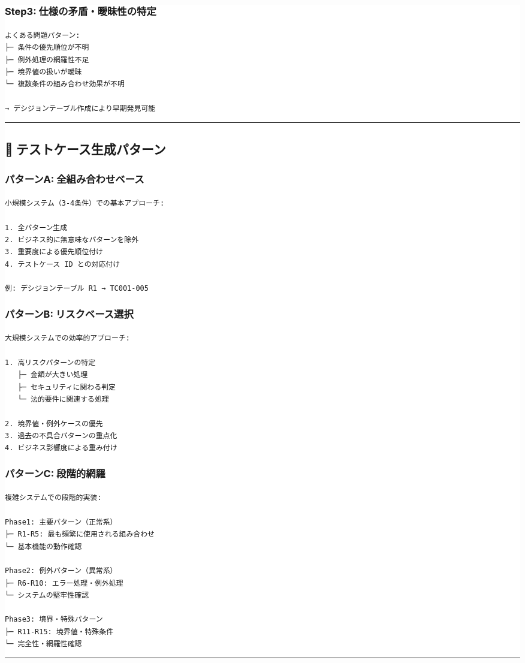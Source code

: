 ### **Step3: 仕様の矛盾・曖昧性の特定**
```
よくある問題パターン:
├─ 条件の優先順位が不明
├─ 例外処理の網羅性不足  
├─ 境界値の扱いが曖昧
└─ 複数条件の組み合わせ効果が不明

→ デシジョンテーブル作成により早期発見可能
```

---

## 🧪 テストケース生成パターン

### **パターンA: 全組み合わせベース**
```
小規模システム（3-4条件）での基本アプローチ:

1. 全パターン生成
2. ビジネス的に無意味なパターンを除外
3. 重要度による優先順位付け
4. テストケース ID との対応付け

例: デシジョンテーブル R1 → TC001-005
```

### **パターンB: リスクベース選択**
```
大規模システムでの効率的アプローチ:

1. 高リスクパターンの特定
   ├─ 金額が大きい処理
   ├─ セキュリティに関わる判定
   └─ 法的要件に関連する処理

2. 境界値・例外ケースの優先
3. 過去の不具合パターンの重点化
4. ビジネス影響度による重み付け
```

### **パターンC: 段階的網羅**
```
複雑システムでの段階的実装:

Phase1: 主要パターン（正常系）
├─ R1-R5: 最も頻繁に使用される組み合わせ
└─ 基本機能の動作確認

Phase2: 例外パターン（異常系）  
├─ R6-R10: エラー処理・例外処理
└─ システムの堅牢性確認

Phase3: 境界・特殊パターン
├─ R11-R15: 境界値・特殊条件
└─ 完全性・網羅性確認
```

---